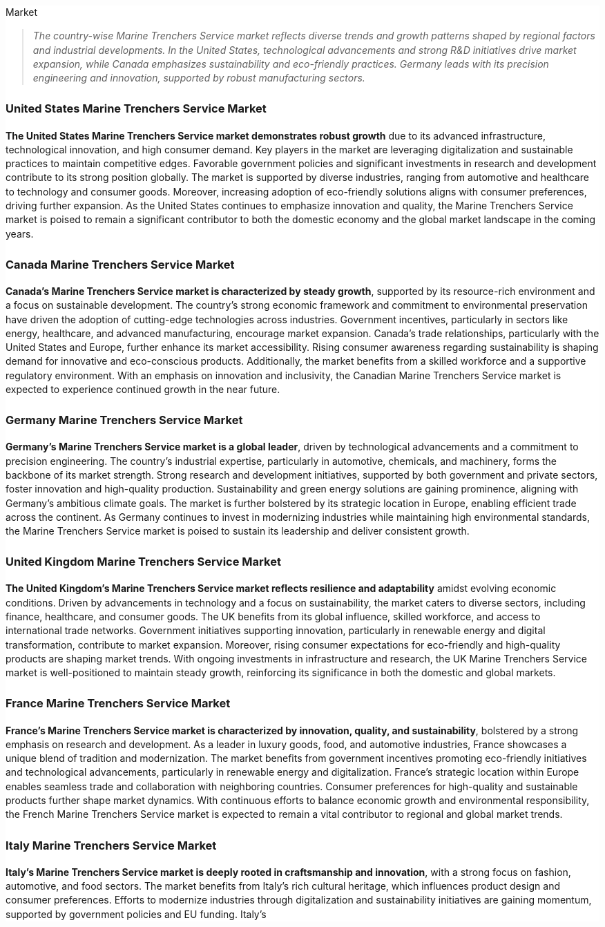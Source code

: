 Market<br /></span></h1><blockquote><p><em><span class="">The country-wise Marine Trenchers Service market reflects diverse trends and growth patterns shaped by regional factors and industrial developments. In the United States, technological advancements and strong R&amp;D initiatives drive market expansion, while Canada emphasizes sustainability and eco-friendly practices. Germany leads with its precision engineering and innovation, supported by robust manufacturing sectors.</span></em></p></blockquote><h3><strong>United States Marine Trenchers Service Market</strong></h3><p><strong>The United States Marine Trenchers Service market demonstrates robust growth</strong> due to its advanced infrastructure, technological innovation, and high consumer demand. Key players in the market are leveraging digitalization and sustainable practices to maintain competitive edges. Favorable government policies and significant investments in research and development contribute to its strong position globally. The market is supported by diverse industries, ranging from automotive and healthcare to technology and consumer goods. Moreover, increasing adoption of eco-friendly solutions aligns with consumer preferences, driving further expansion. As the United States continues to emphasize innovation and quality, the Marine Trenchers Service market is poised to remain a significant contributor to both the domestic economy and the global market landscape in the coming years.</p><h3><strong>Canada Marine Trenchers Service Market</strong></h3><p><strong>Canada&rsquo;s Marine Trenchers Service market is characterized by steady growth</strong>, supported by its resource-rich environment and a focus on sustainable development. The country&rsquo;s strong economic framework and commitment to environmental preservation have driven the adoption of cutting-edge technologies across industries. Government incentives, particularly in sectors like energy, healthcare, and advanced manufacturing, encourage market expansion. Canada&rsquo;s trade relationships, particularly with the United States and Europe, further enhance its market accessibility. Rising consumer awareness regarding sustainability is shaping demand for innovative and eco-conscious products. Additionally, the market benefits from a skilled workforce and a supportive regulatory environment. With an emphasis on innovation and inclusivity, the Canadian Marine Trenchers Service market is expected to experience continued growth in the near future.</p><h3><strong>Germany Marine Trenchers Service Market</strong></h3><p><strong>Germany&rsquo;s Marine Trenchers Service market is a global leader</strong>, driven by technological advancements and a commitment to precision engineering. The country&rsquo;s industrial expertise, particularly in automotive, chemicals, and machinery, forms the backbone of its market strength. Strong research and development initiatives, supported by both government and private sectors, foster innovation and high-quality production. Sustainability and green energy solutions are gaining prominence, aligning with Germany&rsquo;s ambitious climate goals. The market is further bolstered by its strategic location in Europe, enabling efficient trade across the continent. As Germany continues to invest in modernizing industries while maintaining high environmental standards, the Marine Trenchers Service market is poised to sustain its leadership and deliver consistent growth.</p><h3><strong>United Kingdom Marine Trenchers Service Market</strong></h3><p><strong>The United Kingdom&rsquo;s Marine Trenchers Service market reflects resilience and adaptability</strong> amidst evolving economic conditions. Driven by advancements in technology and a focus on sustainability, the market caters to diverse sectors, including finance, healthcare, and consumer goods. The UK benefits from its global influence, skilled workforce, and access to international trade networks. Government initiatives supporting innovation, particularly in renewable energy and digital transformation, contribute to market expansion. Moreover, rising consumer expectations for eco-friendly and high-quality products are shaping market trends. With ongoing investments in infrastructure and research, the UK Marine Trenchers Service market is well-positioned to maintain steady growth, reinforcing its significance in both the domestic and global markets.</p><h3><strong>France Marine Trenchers Service Market</strong></h3><p><strong>France&rsquo;s Marine Trenchers Service market is characterized by innovation, quality, and sustainability</strong>, bolstered by a strong emphasis on research and development. As a leader in luxury goods, food, and automotive industries, France showcases a unique blend of tradition and modernization. The market benefits from government incentives promoting eco-friendly initiatives and technological advancements, particularly in renewable energy and digitalization. France&rsquo;s strategic location within Europe enables seamless trade and collaboration with neighboring countries. Consumer preferences for high-quality and sustainable products further shape market dynamics. With continuous efforts to balance economic growth and environmental responsibility, the French Marine Trenchers Service market is expected to remain a vital contributor to regional and global market trends.</p><h3><strong>Italy Marine Trenchers Service Market</strong></h3><p><strong>Italy&rsquo;s Marine Trenchers Service market is deeply rooted in craftsmanship and innovation</strong>, with a strong focus on fashion, automotive, and food sectors. The market benefits from Italy&rsquo;s rich cultural heritage, which influences product design and consumer preferences. Efforts to modernize industries through digitalization and sustainability initiatives are gaining momentum, supported by government policies and EU funding. Italy&rsquo;s